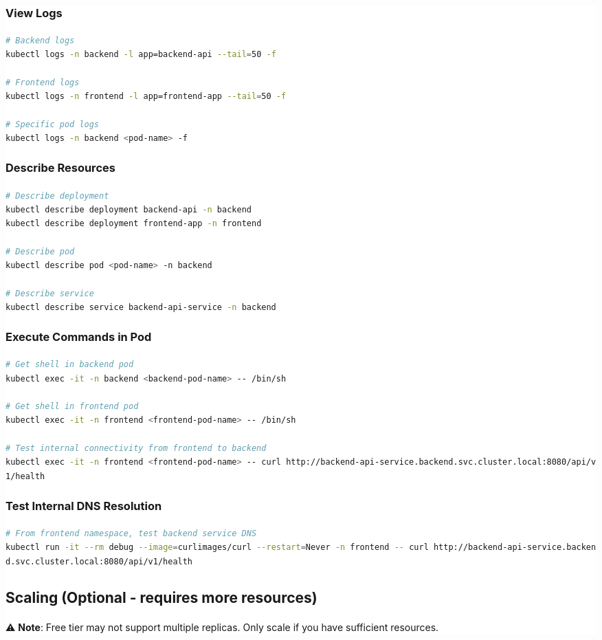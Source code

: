 ### View Logs

```bash
# Backend logs
kubectl logs -n backend -l app=backend-api --tail=50 -f

# Frontend logs
kubectl logs -n frontend -l app=frontend-app --tail=50 -f

# Specific pod logs
kubectl logs -n backend <pod-name> -f
```

### Describe Resources

```bash
# Describe deployment
kubectl describe deployment backend-api -n backend
kubectl describe deployment frontend-app -n frontend

# Describe pod
kubectl describe pod <pod-name> -n backend

# Describe service
kubectl describe service backend-api-service -n backend
```

### Execute Commands in Pod

```bash
# Get shell in backend pod
kubectl exec -it -n backend <backend-pod-name> -- /bin/sh

# Get shell in frontend pod
kubectl exec -it -n frontend <frontend-pod-name> -- /bin/sh

# Test internal connectivity from frontend to backend
kubectl exec -it -n frontend <frontend-pod-name> -- curl http://backend-api-service.backend.svc.cluster.local:8080/api/v1/health
```

### Test Internal DNS Resolution

```bash
# From frontend namespace, test backend service DNS
kubectl run -it --rm debug --image=curlimages/curl --restart=Never -n frontend -- curl http://backend-api-service.backend.svc.cluster.local:8080/api/v1/health
```

## Scaling (Optional - requires more resources)

⚠️ **Note**: Free tier may not support multiple replicas. Only scale if you have sufficient resources.

